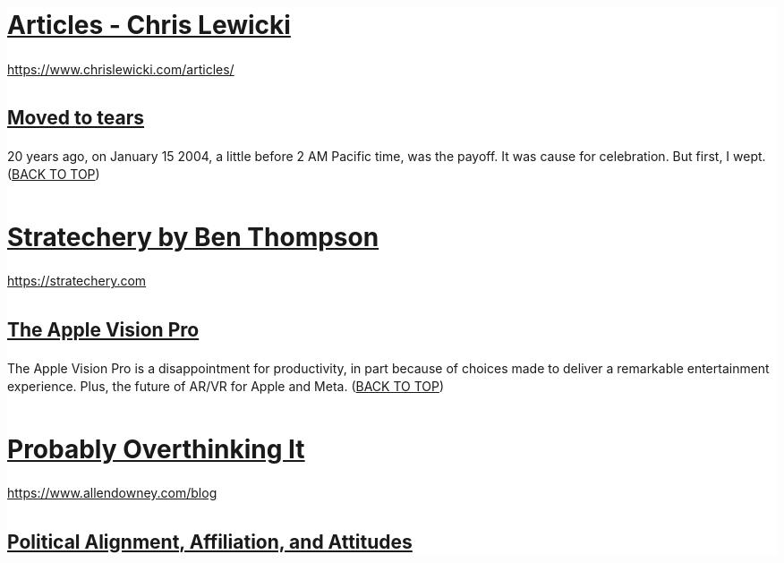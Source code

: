 

<a name="2de7def1ee634dd54e32216fec19ba0c" />

# [Articles - Chris Lewicki](https://www.chrislewicki.com/articles/)

https://www.chrislewicki.com/articles/



<a name="8f2ee3dc23f0bb6363c80d8e14242579" />

## [Moved to tears](https://www.chrislewicki.com/articles/moved-to-tears)


20 years ago, on January 15 2004, a little before 2 AM Pacific time, was the payoff. It was cause for celebration. But first, I wept.
 ([BACK TO TOP](#toc_8f2ee3dc23f0bb6363c80d8e14242579))



<a name="949265e532d713e21f511bd31cf604b9" />

# [Stratechery by Ben Thompson](https://stratechery.com)

https://stratechery.com



<a name="4808154309a57a4c18032d7eaf897bdb" />

## [The Apple Vision Pro](https://stratechery.com/2024/the-apple-vision-pro/)


The Apple Vision Pro is a disappointment for productivity, in part because of choices made to deliver a remarkable entertainment experience. Plus, the future of AR/VR for Apple and Meta.
 ([BACK TO TOP](#toc_4808154309a57a4c18032d7eaf897bdb))



<a name="7b97c9888a84f60fab1847afb6a00828" />

# [Probably Overthinking It](https://www.allendowney.com/blog)

https://www.allendowney.com/blog



<a name="ac7d535d5f804b0ff671853047d24842" />

## [Political Alignment, Affiliation, and Attitudes](https://www.allendowney.com/blog/2024/02/04/political-alignment-affiliation-and-attitudes/)
